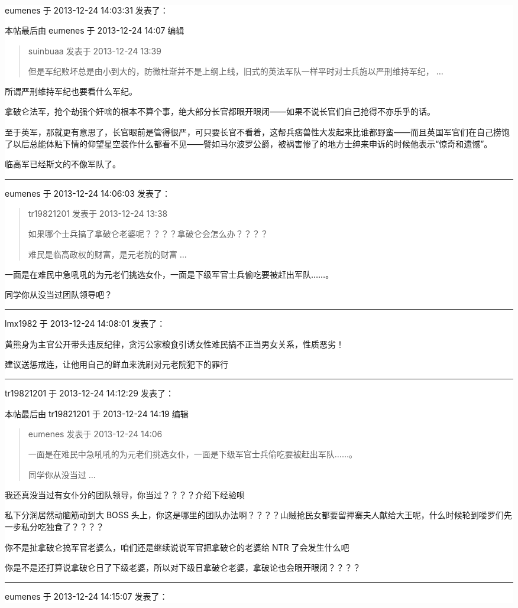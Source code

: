 eumenes 于 2013-12-24 14:03:31 发表了：

本帖最后由 eumenes 于 2013-12-24 14:07 编辑

> suinbuaa 发表于 2013-12-24 13:39
>
> 但是军纪败坏总是由小到大的，防微杜渐并不是上纲上线，旧式的英法军队一样平时对士兵施以严刑维持军纪， ...

所谓严刑维持军纪也要看什么军纪。

拿破仑法军，抢个劫强个奸啥的根本不算个事，绝大部分长官都眼开眼闭——如果不说长官们自己抢得不亦乐乎的话。

至于英军，那就更有意思了，长官眼前是管得很严，可只要长官不看着，这帮兵痞兽性大发起来比谁都野蛮——而且英国军官们在自己捞饱了以后总能体贴下情的仰望星空装作什么都看不见——譬如马尔波罗公爵，被祸害惨了的地方士绅来申诉的时候他表示“惊奇和遗憾”。

临高军已经斯文的不像军队了。

---

eumenes 于 2013-12-24 14:06:03 发表了：

> tr19821201 发表于 2013-12-24 13:38
>
> 如果哪个士兵搞了拿破仑老婆呢？？？？拿破仑会怎么办？？？？
>
> 难民是临高政权的财富，是元老院的财富 ...

一面是在难民中急吼吼的为元老们挑选女仆，一面是下级军官士兵偷吃要被赶出军队……。

同学你从没当过团队领导吧？

---

lmx1982 于 2013-12-24 14:08:01 发表了：

黄熊身为主官公开带头违反纪律，贪污公家粮食引诱女性难民搞不正当男女关系，性质恶劣！

建议送惩戒连，让他用自己的鲜血来洗刷对元老院犯下的罪行

---

tr19821201 于 2013-12-24 14:12:29 发表了：

本帖最后由 tr19821201 于 2013-12-24 14:19 编辑

> eumenes 发表于 2013-12-24 14:06
>
> 一面是在难民中急吼吼的为元老们挑选女仆，一面是下级军官士兵偷吃要被赶出军队……。
>
> 同学你从没当过 ...

我还真没当过有女仆分的团队领导，你当过？？？？介绍下经验呗

私下分润居然动脑筋动到大 BOSS 头上，你这是哪里的团队办法啊？？？？山贼抢民女都要留押寨夫人献给大王呢，什么时候轮到喽罗们先一步私分吃独食了？？？？

你不是扯拿破仑搞军官老婆么，咱们还是继续说说军官把拿破仑的老婆给 NTR 了会发生什么吧

你是不是还打算说拿破仑日了下级老婆，所以对下级日拿破仑老婆，拿破论也会眼开眼闭？？？？

---

eumenes 于 2013-12-24 14:15:07 发表了：
